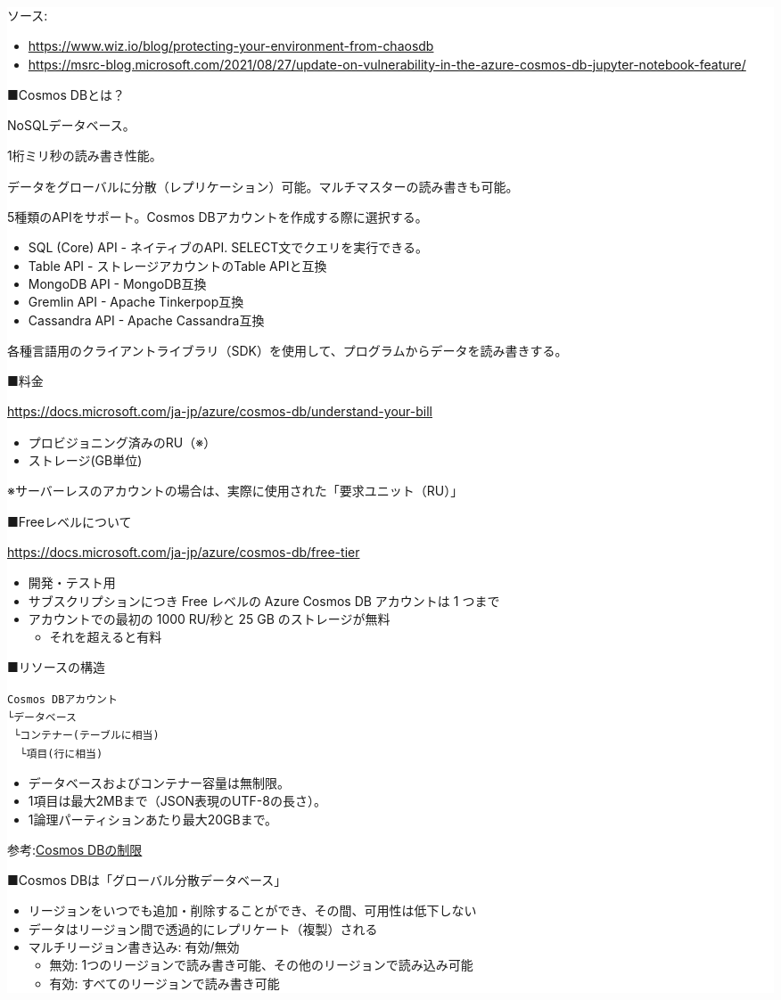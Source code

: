 ソース:

- https://www.wiz.io/blog/protecting-your-environment-from-chaosdb
- https://msrc-blog.microsoft.com/2021/08/27/update-on-vulnerability-in-the-azure-cosmos-db-jupyter-notebook-feature/

■Cosmos DBとは？

NoSQLデータベース。

1桁ミリ秒の読み書き性能。

データをグローバルに分散（レプリケーション）可能。マルチマスターの読み書きも可能。

5種類のAPIをサポート。Cosmos DBアカウントを作成する際に選択する。

- SQL (Core) API - ネイティブのAPI. SELECT文でクエリを実行できる。
- Table API - ストレージアカウントのTable APIと互換
- MongoDB API - MongoDB互換
- Gremlin API - Apache Tinkerpop互換
- Cassandra API - Apache Cassandra互換

各種言語用のクライアントライブラリ（SDK）を使用して、プログラムからデータを読み書きする。

■料金

https://docs.microsoft.com/ja-jp/azure/cosmos-db/understand-your-bill

- プロビジョニング済みのRU（※）
- ストレージ(GB単位)

※サーバーレスのアカウントの場合は、実際に使用された「要求ユニット（RU）」

■Freeレベルについて

https://docs.microsoft.com/ja-jp/azure/cosmos-db/free-tier

- 開発・テスト用
- サブスクリプションにつき Free レベルの Azure Cosmos DB アカウントは 1 つまで
- アカウントでの最初の 1000 RU/秒と 25 GB のストレージが無料
  - それを超えると有料

■リソースの構造

```
Cosmos DBアカウント
└データベース
 └コンテナー(テーブルに相当)
  └項目(行に相当)
```

- データベースおよびコンテナー容量は無制限。
- 1項目は最大2MBまで（JSON表現のUTF-8の長さ）。
- 1論理パーティションあたり最大20GBまで。

参考:[Cosmos DBの制限](https://docs.microsoft.com/ja-jp/azure/cosmos-db/concepts-limits)

■Cosmos DBは「グローバル分散データベース」

- リージョンをいつでも追加・削除することができ、その間、可用性は低下しない
- データはリージョン間で透過的にレプリケート（複製）される
- マルチリージョン書き込み: 有効/無効
  - 無効: 1つのリージョンで読み書き可能、その他のリージョンで読み込み可能
  - 有効: すべてのリージョンで読み書き可能
